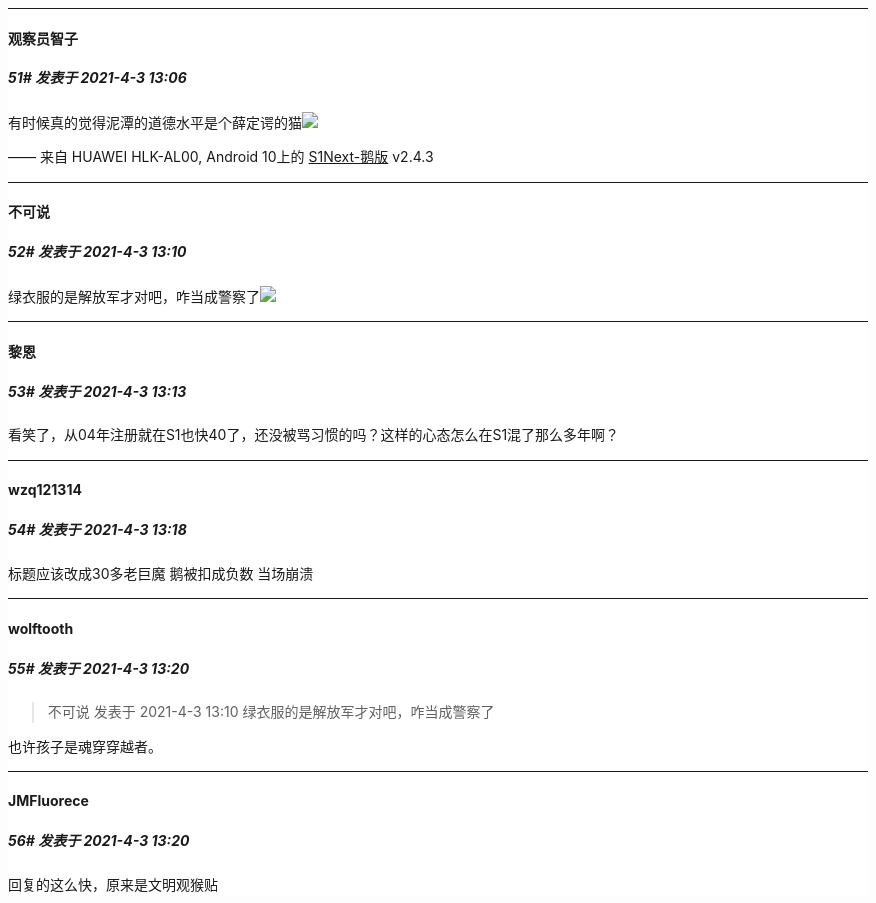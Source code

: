 
*****

####  观察员智子  
##### 51#       发表于 2021-4-3 13:06


有时候真的觉得泥潭的道德水平是个薛定谔的猫<img src="https://static.saraba1st.com/image/smiley/face2017/035.png" referrerpolicy="no-referrer">

—— 来自 HUAWEI HLK-AL00, Android 10上的 [S1Next-鹅版](https://github.com/ykrank/S1-Next/releases) v2.4.3


*****

####  不可说  
##### 52#       发表于 2021-4-3 13:10


绿衣服的是解放军才对吧，咋当成警察了<img src="https://static.saraba1st.com/image/smiley/face2017/067.png" referrerpolicy="no-referrer">


*****

####  黎恩  
##### 53#       发表于 2021-4-3 13:13


看笑了，从04年注册就在S1也快40了，还没被骂习惯的吗？这样的心态怎么在S1混了那么多年啊？


*****

####  wzq121314  
##### 54#       发表于 2021-4-3 13:18


标题应该改成30多老巨魔 鹅被扣成负数 当场崩溃


*****

####  wolftooth  
##### 55#       发表于 2021-4-3 13:20


<blockquote>不可说 发表于 2021-4-3 13:10
绿衣服的是解放军才对吧，咋当成警察了</blockquote>
也许孩子是魂穿穿越者。


*****

####  JMFluorece  
##### 56#       发表于 2021-4-3 13:20


回复的这么快，原来是文明观猴贴
